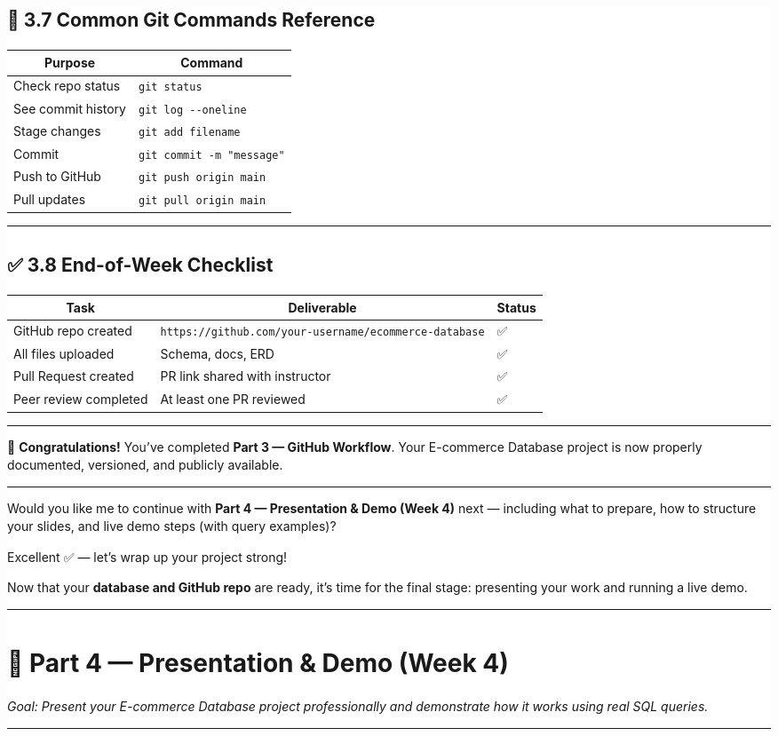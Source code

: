 
## 🧠 **3.7 Common Git Commands Reference**

| Purpose            | Command                   |
| ------------------ | ------------------------- |
| Check repo status  | `git status`              |
| See commit history | `git log --oneline`       |
| Stage changes      | `git add filename`        |
| Commit             | `git commit -m "message"` |
| Push to GitHub     | `git push origin main`    |
| Pull updates       | `git pull origin main`    |

---

## ✅ **3.8 End-of-Week Checklist**

| Task                  | Deliverable                                           | Status |
| --------------------- | ----------------------------------------------------- | ------ |
| GitHub repo created   | `https://github.com/your-username/ecommerce-database` | ✅      |
| All files uploaded    | Schema, docs, ERD                                     | ✅      |
| Pull Request created  | PR link shared with instructor                        | ✅      |
| Peer review completed | At least one PR reviewed                              | ✅      |

---

🎉 **Congratulations!**
You’ve completed **Part 3 — GitHub Workflow**.
Your E-commerce Database project is now properly documented, versioned, and publicly available.

---

Would you like me to continue with **Part 4 — Presentation & Demo (Week 4)** next — including what to prepare, how to structure your slides, and live demo steps (with query examples)?

Excellent ✅ — let’s wrap up your project strong!

Now that your **database and GitHub repo** are ready, it’s time for the final stage: presenting your work and running a live demo.

---

# 🎤 **Part 4 — Presentation & Demo (Week 4)**

*Goal: Present your E-commerce Database project professionally and demonstrate how it works using real SQL queries.*

---